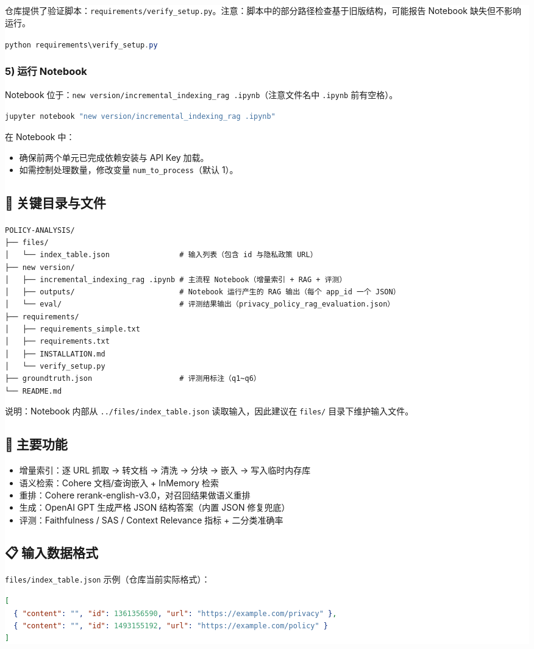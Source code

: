 仓库提供了验证脚本：`requirements/verify_setup.py`。注意：脚本中的部分路径检查基于旧版结构，可能报告 Notebook 缺失但不影响运行。

```powershell
python requirements\verify_setup.py
```

### 5) 运行 Notebook

Notebook 位于：`new version/incremental_indexing_rag .ipynb`（注意文件名中 `.ipynb` 前有空格）。

```powershell
jupyter notebook "new version/incremental_indexing_rag .ipynb"
```

在 Notebook 中：
- 确保前两个单元已完成依赖安装与 API Key 加载。
- 如需控制处理数量，修改变量 `num_to_process`（默认 1）。

## 📁 关键目录与文件

```
POLICY-ANALYSIS/
├── files/
│   └── index_table.json                # 输入列表（包含 id 与隐私政策 URL）
├── new version/
│   ├── incremental_indexing_rag .ipynb # 主流程 Notebook（增量索引 + RAG + 评测）
│   ├── outputs/                        # Notebook 运行产生的 RAG 输出（每个 app_id 一个 JSON）
│   └── eval/                           # 评测结果输出（privacy_policy_rag_evaluation.json）
├── requirements/
│   ├── requirements_simple.txt
│   ├── requirements.txt
│   ├── INSTALLATION.md
│   └── verify_setup.py
├── groundtruth.json                    # 评测用标注（q1~q6）
└── README.md
```

说明：Notebook 内部从 `../files/index_table.json` 读取输入，因此建议在 `files/` 目录下维护输入文件。

## 🔧 主要功能

- 增量索引：逐 URL 抓取 → 转文档 → 清洗 → 分块 → 嵌入 → 写入临时内存库
- 语义检索：Cohere 文档/查询嵌入 + InMemory 检索
- 重排：Cohere rerank-english-v3.0，对召回结果做语义重排
- 生成：OpenAI GPT 生成严格 JSON 结构答案（内置 JSON 修复兜底）
- 评测：Faithfulness / SAS / Context Relevance 指标 + 二分类准确率

## 📋 输入数据格式

`files/index_table.json` 示例（仓库当前实际格式）：

```json
[
  { "content": "", "id": 1361356590, "url": "https://example.com/privacy" },
  { "content": "", "id": 1493155192, "url": "https://example.com/policy" }
]
```
